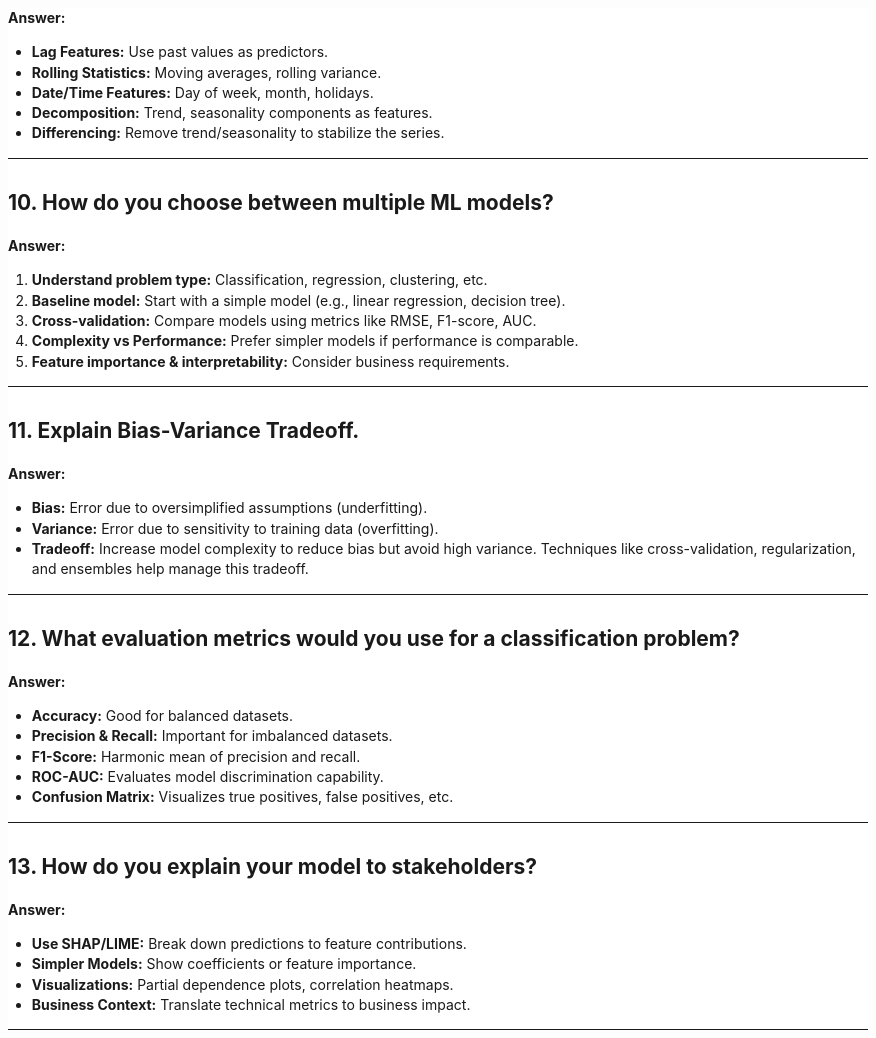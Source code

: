 **Answer:**  
- **Lag Features:** Use past values as predictors.  
- **Rolling Statistics:** Moving averages, rolling variance.  
- **Date/Time Features:** Day of week, month, holidays.  
- **Decomposition:** Trend, seasonality components as features.  
- **Differencing:** Remove trend/seasonality to stabilize the series.

---

## 10. How do you choose between multiple ML models?

**Answer:**  
1. **Understand problem type:** Classification, regression, clustering, etc.  
2. **Baseline model:** Start with a simple model (e.g., linear regression, decision tree).  
3. **Cross-validation:** Compare models using metrics like RMSE, F1-score, AUC.  
4. **Complexity vs Performance:** Prefer simpler models if performance is comparable.  
5. **Feature importance & interpretability:** Consider business requirements.

---

## 11. Explain Bias-Variance Tradeoff.

**Answer:**  
- **Bias:** Error due to oversimplified assumptions (underfitting).  
- **Variance:** Error due to sensitivity to training data (overfitting).  
- **Tradeoff:** Increase model complexity to reduce bias but avoid high variance. Techniques like cross-validation, regularization, and ensembles help manage this tradeoff.

---

## 12. What evaluation metrics would you use for a classification problem?

**Answer:**  
- **Accuracy:** Good for balanced datasets.  
- **Precision & Recall:** Important for imbalanced datasets.  
- **F1-Score:** Harmonic mean of precision and recall.  
- **ROC-AUC:** Evaluates model discrimination capability.  
- **Confusion Matrix:** Visualizes true positives, false positives, etc.

---

## 13. How do you explain your model to stakeholders?

**Answer:**  
- **Use SHAP/LIME:** Break down predictions to feature contributions.  
- **Simpler Models:** Show coefficients or feature importance.  
- **Visualizations:** Partial dependence plots, correlation heatmaps.  
- **Business Context:** Translate technical metrics to business impact.

---

